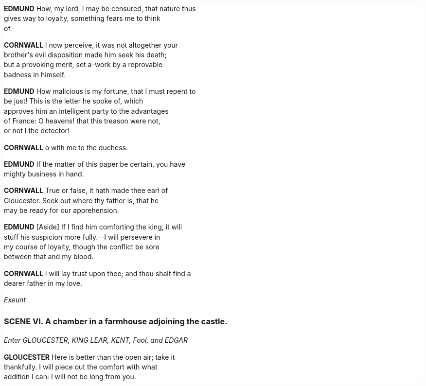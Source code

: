 **EDMUND**
How, my lord, I may be censured, that nature thus  
gives way to loyalty, something fears me to think  
of.  


**CORNWALL**
I now perceive, it was not altogether your  
brother's evil disposition made him seek his death;  
but a provoking merit, set a-work by a reprovable  
badness in himself.  


**EDMUND**
How malicious is my fortune, that I must repent to  
be just! This is the letter he spoke of, which  
approves him an intelligent party to the advantages  
of France: O heavens! that this treason were not,  
or not I the detector!  


**CORNWALL**
o with me to the duchess.  


**EDMUND**
If the matter of this paper be certain, you have  
mighty business in hand.  


**CORNWALL**
True or false, it hath made thee earl of  
Gloucester. Seek out where thy father is, that he  
may be ready for our apprehension.  


**EDMUND**
[Aside] If I find him comforting the king, it will  
stuff his suspicion more fully.--I will persevere in  
my course of loyalty, though the conflict be sore  
between that and my blood.  


**CORNWALL**
I will lay trust upon thee; and thou shalt find a  
dearer father in my love.  


_Exeunt_


### SCENE VI. A chamber in a farmhouse adjoining the castle.

_Enter GLOUCESTER, KING LEAR, KENT, Fool, and EDGAR_


**GLOUCESTER**
Here is better than the open air; take it  
thankfully. I will piece out the comfort with what  
addition I can: I will not be long from you.  
